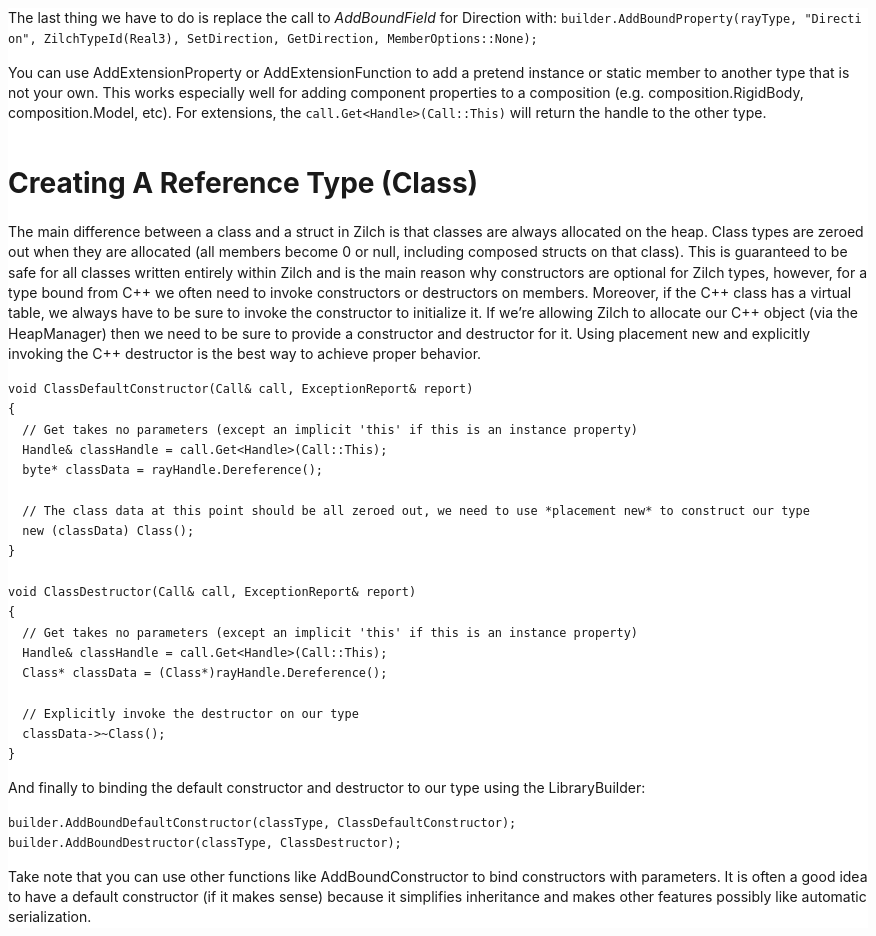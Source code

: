 The last thing we have to do is replace the call to *AddBoundField* for Direction with:
`builder.AddBoundProperty(rayType, "Direction", ZilchTypeId(Real3), SetDirection, GetDirection, MemberOptions::None);`

You can use AddExtensionProperty or AddExtensionFunction to add a pretend instance or static member to another type that is not your own. This works especially well for adding component properties to a composition (e.g. composition.RigidBody, composition.Model, etc). For extensions, the `call.Get<Handle>(Call::This)` will return the handle to the other type.

 #  Creating A Reference Type (Class)
The main difference between a class and a struct in Zilch is that classes are always allocated on the heap. Class types are zeroed out when they are allocated (all members become 0 or null, including composed structs on that class). This is guaranteed to be safe for all classes written entirely within Zilch and is the main reason why constructors are optional for Zilch types, however, for a type bound from C++ we often need to invoke constructors or destructors on members. Moreover, if the C++ class has a virtual table, we always have to be sure to invoke the constructor to initialize it. If we’re allowing Zilch to allocate our C++ object (via the HeapManager) then we need to be sure to provide a constructor and destructor for it. Using placement new and explicitly invoking the C++ destructor is the best way to achieve proper behavior.

```
void ClassDefaultConstructor(Call& call, ExceptionReport& report)
{
  // Get takes no parameters (except an implicit 'this' if this is an instance property)
  Handle& classHandle = call.Get<Handle>(Call::This);
  byte* classData = rayHandle.Dereference();

  // The class data at this point should be all zeroed out, we need to use *placement new* to construct our type
  new (classData) Class();
}

void ClassDestructor(Call& call, ExceptionReport& report)
{
  // Get takes no parameters (except an implicit 'this' if this is an instance property)
  Handle& classHandle = call.Get<Handle>(Call::This);
  Class* classData = (Class*)rayHandle.Dereference();

  // Explicitly invoke the destructor on our type
  classData->~Class();
}
```
And finally to binding the default constructor and destructor to our type using the LibraryBuilder:

```
builder.AddBoundDefaultConstructor(classType, ClassDefaultConstructor);
builder.AddBoundDestructor(classType, ClassDestructor);
```
Take note that you can use other functions like AddBoundConstructor to bind constructors with parameters. It is often a good idea to have a default constructor (if it makes sense) because it simplifies inheritance and makes other features possibly like automatic serialization.
 

